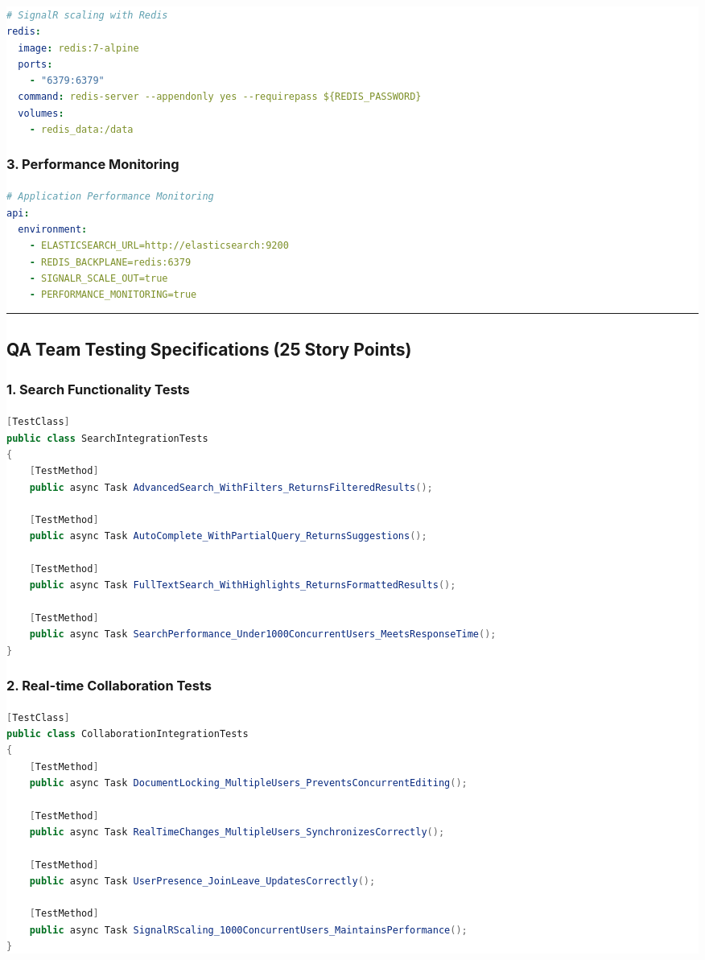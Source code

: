 ```yaml
# SignalR scaling with Redis
redis:
  image: redis:7-alpine
  ports:
    - "6379:6379"
  command: redis-server --appendonly yes --requirepass ${REDIS_PASSWORD}
  volumes:
    - redis_data:/data
```

### 3. Performance Monitoring

```yaml
# Application Performance Monitoring
api:
  environment:
    - ELASTICSEARCH_URL=http://elasticsearch:9200
    - REDIS_BACKPLANE=redis:6379
    - SIGNALR_SCALE_OUT=true
    - PERFORMANCE_MONITORING=true
```

---

## QA Team Testing Specifications (25 Story Points)

### 1. Search Functionality Tests

```csharp
[TestClass]
public class SearchIntegrationTests
{
    [TestMethod]
    public async Task AdvancedSearch_WithFilters_ReturnsFilteredResults();
    
    [TestMethod]
    public async Task AutoComplete_WithPartialQuery_ReturnsSuggestions();
    
    [TestMethod]
    public async Task FullTextSearch_WithHighlights_ReturnsFormattedResults();
    
    [TestMethod]
    public async Task SearchPerformance_Under1000ConcurrentUsers_MeetsResponseTime();
}
```

### 2. Real-time Collaboration Tests

```csharp
[TestClass]
public class CollaborationIntegrationTests
{
    [TestMethod]
    public async Task DocumentLocking_MultipleUsers_PreventsConcurrentEditing();
    
    [TestMethod]
    public async Task RealTimeChanges_MultipleUsers_SynchronizesCorrectly();
    
    [TestMethod]
    public async Task UserPresence_JoinLeave_UpdatesCorrectly();
    
    [TestMethod]
    public async Task SignalRScaling_1000ConcurrentUsers_MaintainsPerformance();
}
```